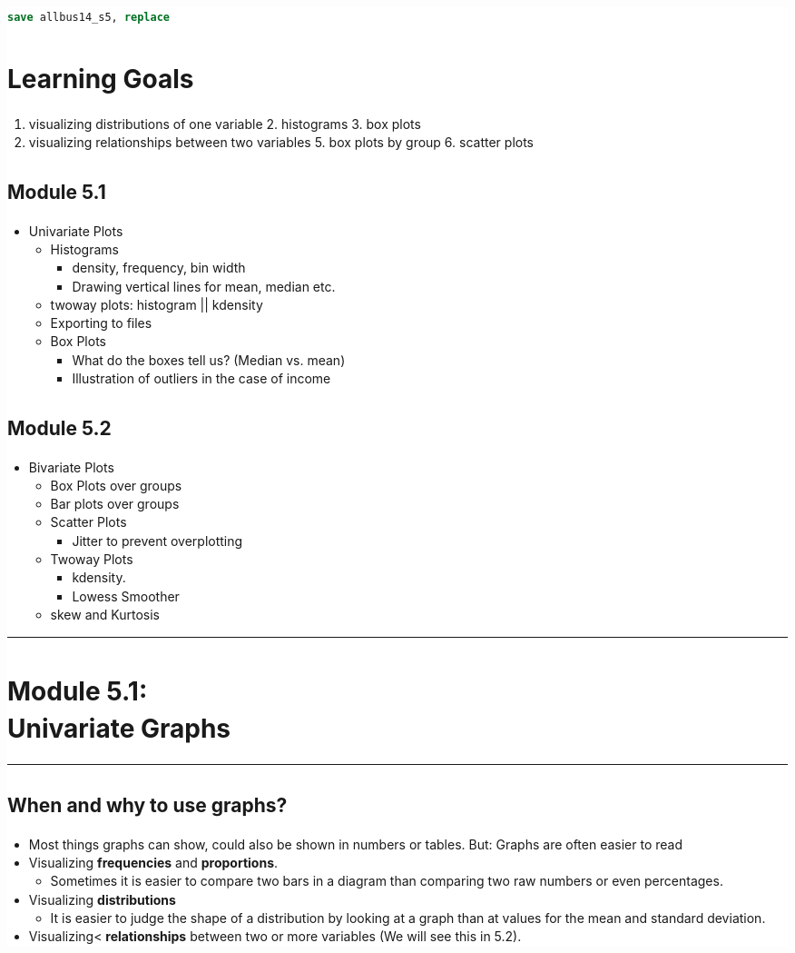 ```stata
save allbus14_s5, replace

```


# Learning Goals

1. visualizing distributions of one variable
    2. histograms
    3. box plots
4. visualizing relationships between two variables
    5. box plots by group
    6. scatter plots


## Module 5.1
- Univariate Plots
    - Histograms
        - density, frequency, bin width
        - Drawing vertical lines for mean, median etc.
    - twoway plots: histogram || kdensity
    - Exporting to files
    - Box Plots <!-- .element: class="fragment fade-left" data-fragment-index="1" -->
        - What do the boxes tell us? (Median vs. mean)
        - Illustration of outliers in the case of income <!-- .element: class="fragment highlight-blue" data-fragment-index="2" -->



## Module 5.2
- Bivariate Plots
    - Box Plots over groups
    - Bar plots over groups
    - Scatter Plots
        - Jitter to prevent overplotting
    - Twoway Plots
        - kdensity.
        - Lowess Smoother
    - skew and Kurtosis

---

# Module 5.1: <br> Univariate Graphs

---

## When and why to use graphs?

- Most things graphs can show, could also be shown in numbers or tables. But: Graphs are often easier to read 
- Visualizing  **frequencies**  and **proportions**. 
    - Sometimes it is easier to compare two bars in a diagram than comparing two raw numbers or even percentages.<!-- .element: class="fragment" data-fragment-index="2" -->
- Visualizing **distributions** 
    - It is easier to judge the shape of a distribution by looking at a graph than at values for the mean and standard deviation.<!-- .element: class="fragment" data-fragment-index="2" -->
- Visualizing< **relationships**  between two or more variables (We will see this in 5.2). 
